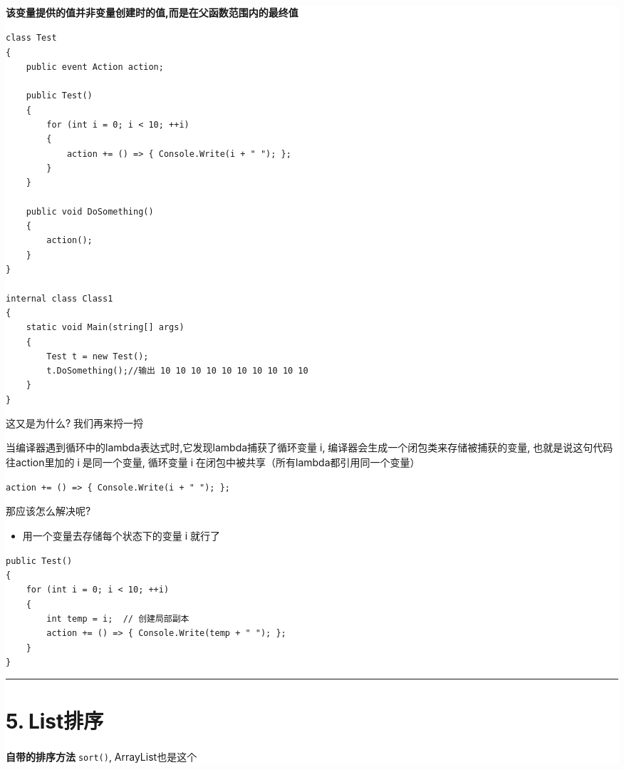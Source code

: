 
**该变量提供的值并非变量创建时的值,而是在父函数范围内的最终值**
```CSharp
class Test
{
    public event Action action;

    public Test()
    {
        for (int i = 0; i < 10; ++i)
        {
            action += () => { Console.Write(i + " "); };
        }
    }

    public void DoSomething()
    {
        action();
    }
}

internal class Class1
{
    static void Main(string[] args)
    {
        Test t = new Test();
        t.DoSomething();//输出 10 10 10 10 10 10 10 10 10 10
    }
}
```
这又是为什么? 我们再来捋一捋

当编译器遇到循环中的lambda表达式时,它发现lambda捕获了循环变量 i, 编译器会生成一个闭包类来存储被捕获的变量, 也就是说这句代码往action里加的 i 是同一个变量, 循环变量 i 在闭包中被共享（所有lambda都引用同一个变量）
```CSharp
action += () => { Console.Write(i + " "); };
```

那应该怎么解决呢? 
- 用一个变量去存储每个状态下的变量 i 就行了
```CSharp
public Test()
{
    for (int i = 0; i < 10; ++i)
    {
        int temp = i;  // 创建局部副本
        action += () => { Console.Write(temp + " "); };
    }
}
```
***
# 5. List排序
**自带的排序方法**
`sort()`, ArrayList也是这个
